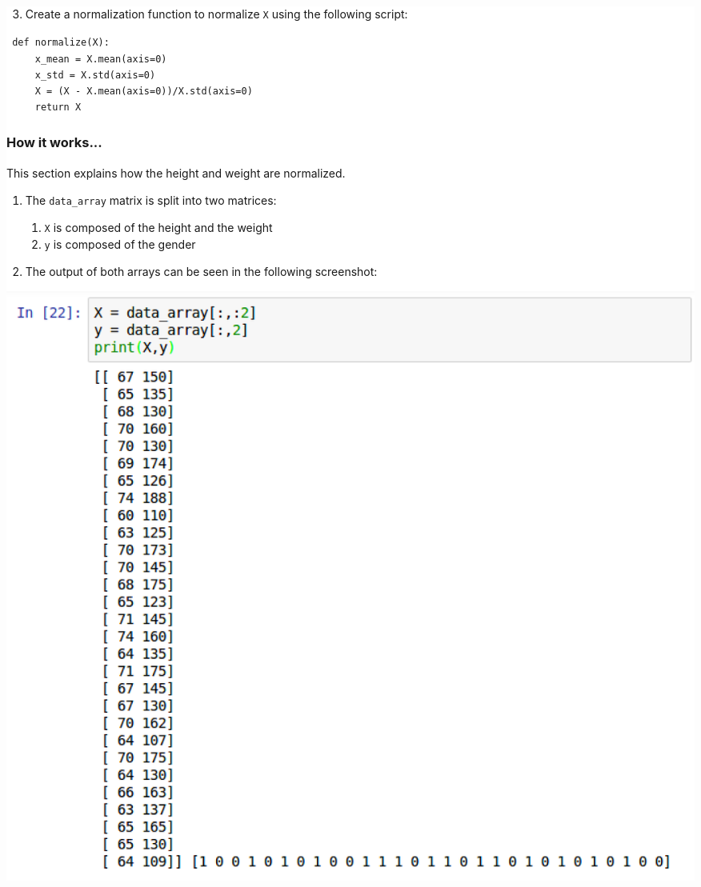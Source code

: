 3.  Create a normalization function to normalize `X` using the
    following script:

```
 def normalize(X):
     x_mean = X.mean(axis=0)
     x_std = X.std(axis=0)
     X = (X - X.mean(axis=0))/X.std(axis=0)
     return X
```


### How it works\...

This section explains how the height and weight are normalized.

1.  The `data_array` matrix is split into two matrices:

    1.  `X` is composed of the height and the weight
    2.  `y` is composed of the gender



3.  The output of both arrays can be seen in the following screenshot:


![](./images/f4ac2cd6-9516-42d6-83f8-55b0fb1022ed.png)
